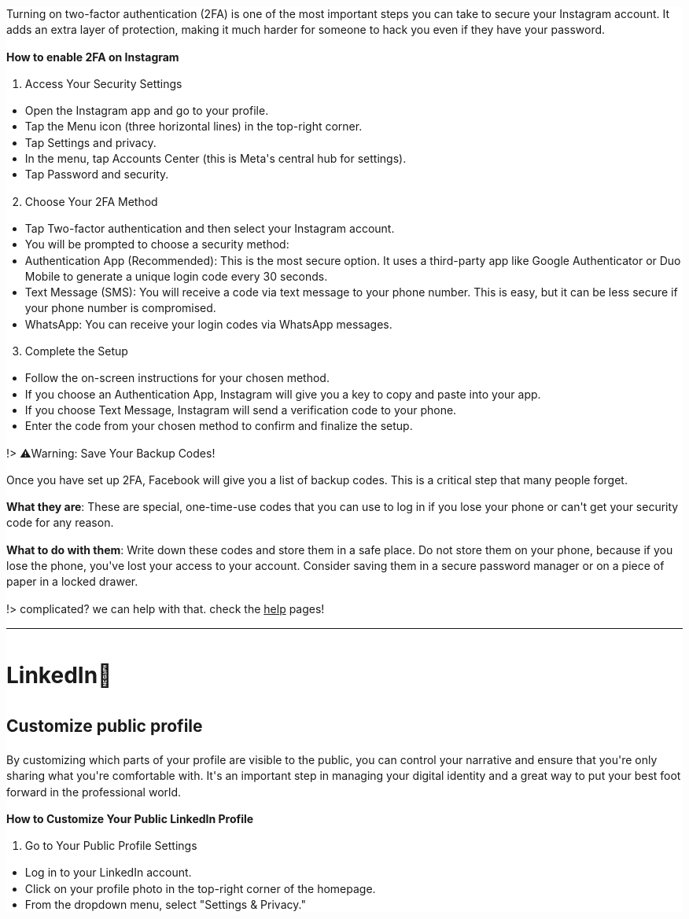 Turning on two-factor authentication (2FA) is one of the most important steps you can take to secure your Instagram account. It adds an extra layer of protection, making it much harder for someone to hack you even if they have your password.

**How to enable 2FA on Instagram**

1. Access Your Security Settings
- Open the Instagram app and go to your profile.
- Tap the Menu icon (three horizontal lines) in the top-right corner.
- Tap Settings and privacy.
- In the menu, tap Accounts Center (this is Meta's central hub for settings).
- Tap Password and security.

2. Choose Your 2FA Method
- Tap Two-factor authentication and then select your Instagram account.
- You will be prompted to choose a security method:
- Authentication App (Recommended): This is the most secure option. It uses a third-party app like Google Authenticator or Duo Mobile to generate a unique login code every 30 seconds.
- Text Message (SMS): You will receive a code via text message to your phone number. This is easy, but it can be less secure if your phone number is compromised.
- WhatsApp: You can receive your login codes via WhatsApp messages.

3. Complete the Setup
- Follow the on-screen instructions for your chosen method.
- If you choose an Authentication App, Instagram will give you a key to copy and paste into your app.
- If you choose Text Message, Instagram will send a verification code to your phone.
- Enter the code from your chosen method to confirm and finalize the setup.

!> ⚠️Warning: Save Your Backup Codes!

Once you have set up 2FA, Facebook will give you a list of backup codes. This is a critical step that many people forget.

**What they are**: These are special, one-time-use codes that you can use to log in if you lose your phone or can't get your security code for any reason.

**What to do with them**: Write down these codes and store them in a safe place. Do not store them on your phone, because if you lose the phone, you've lost your access to your account. Consider saving them in a secure password manager or on a piece of paper in a locked drawer.

!> complicated? we can help with that. check the [help](/Help/Help.md) pages!

---

# LinkedIn💼

## Customize public profile

By customizing which parts of your profile are visible to the public, you can control your narrative and ensure that you're only sharing what you're comfortable with. It's an important step in managing your digital identity and a great way to put your best foot forward in the professional world.

**How to Customize Your Public LinkedIn Profile**
1. Go to Your Public Profile Settings
- Log in to your LinkedIn account.
- Click on your profile photo in the top-right corner of the homepage.
- From the dropdown menu, select "Settings & Privacy."
